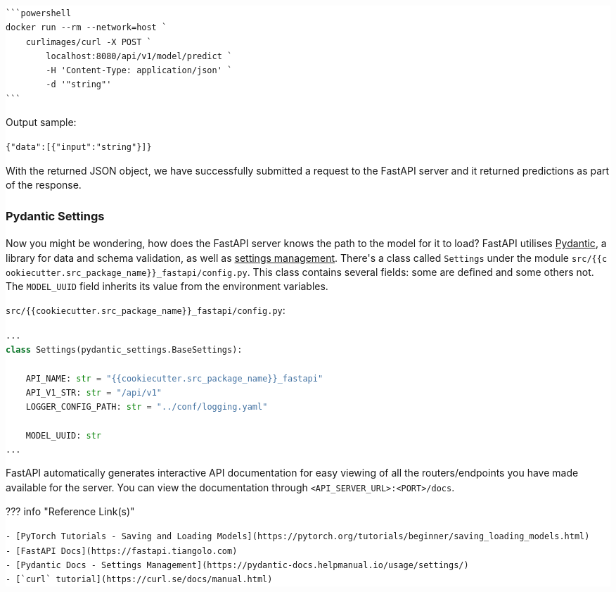     ```powershell
    docker run --rm --network=host `
        curlimages/curl -X POST `
            localhost:8080/api/v1/model/predict `
            -H 'Content-Type: application/json' `
            -d '"string"'
    ```
    
Output sample:

```
{"data":[{"input":"string"}]}
```

With the returned JSON object, we have successfully submitted a request
to the FastAPI server and it returned predictions as part of the
response.

[reason]: https://fastapi.tiangolo.com/deployment/server-workers/
[uvicorn]: https://www.uvicorn.org/
[rocm-wsl]: https://rocm.docs.amd.com/projects/radeon/en/latest/docs/install/wsl/howto_wsl.html

### Pydantic Settings

Now you might be wondering, how does the FastAPI server knows the path
to the model for it to load? FastAPI utilises [Pydantic], a library for 
data and schema validation, as well as [settings management]. There's a 
class called `Settings` under the module
`src/{{cookiecutter.src_package_name}}_fastapi/config.py`. This class 
contains several fields: some are defined and some others not. The 
`MODEL_UUID` field inherits its value from the environment variables.

`src/{{cookiecutter.src_package_name}}_fastapi/config.py`:
```python
...
class Settings(pydantic_settings.BaseSettings):

    API_NAME: str = "{{cookiecutter.src_package_name}}_fastapi"
    API_V1_STR: str = "/api/v1"
    LOGGER_CONFIG_PATH: str = "../conf/logging.yaml"

    MODEL_UUID: str
...
```

FastAPI automatically generates interactive API documentation for easy
viewing of all the routers/endpoints you have made available for the
server. You can view the documentation through
`<API_SERVER_URL>:<PORT>/docs`. 

??? info "Reference Link(s)"

    - [PyTorch Tutorials - Saving and Loading Models](https://pytorch.org/tutorials/beginner/saving_loading_models.html)
    - [FastAPI Docs](https://fastapi.tiangolo.com)
    - [Pydantic Docs - Settings Management](https://pydantic-docs.helpmanual.io/usage/settings/)
    - [`curl` tutorial](https://curl.se/docs/manual.html)

[Pydantic]: https://pydantic-docs.helpmanual.io/
[settings management]: https://fastapi.tiangolo.com/advanced/settings/?h=env#pydantic-settings


[Flask]: https://flask.palletsprojects.com/
[Django]: https://www.djangoproject.com/
[Starlette]: https://www.starlette.io/
[FastAPI]: https://fastapi.tiangolo.com/
[train]: ./06b-job-orchestration.md#model-training
[beginner tutorials]: https://fastapi.tiangolo.com/tutorial/